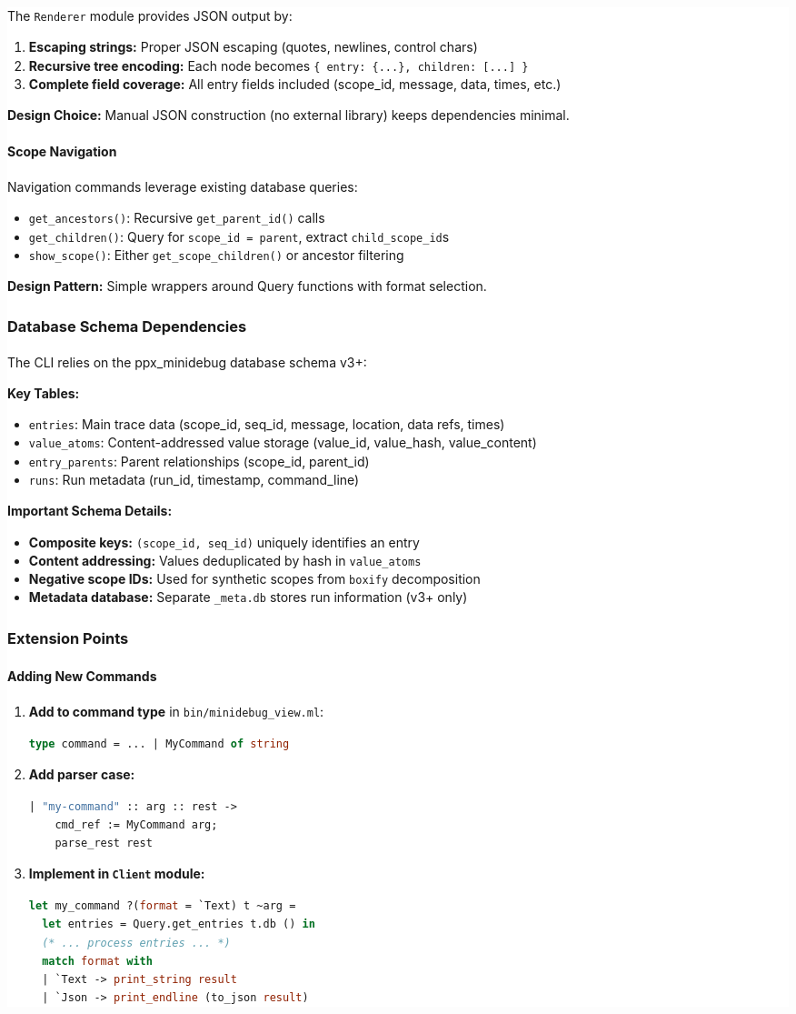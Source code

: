 The `Renderer` module provides JSON output by:
1. **Escaping strings:** Proper JSON escaping (quotes, newlines, control chars)
2. **Recursive tree encoding:** Each node becomes `{ entry: {...}, children: [...] }`
3. **Complete field coverage:** All entry fields included (scope_id, message, data, times, etc.)

**Design Choice:** Manual JSON construction (no external library) keeps dependencies minimal.

#### Scope Navigation

Navigation commands leverage existing database queries:
- `get_ancestors()`: Recursive `get_parent_id()` calls
- `get_children()`: Query for `scope_id = parent`, extract `child_scope_id`s
- `show_scope()`: Either `get_scope_children()` or ancestor filtering

**Design Pattern:** Simple wrappers around Query functions with format selection.

### Database Schema Dependencies

The CLI relies on the ppx_minidebug database schema v3+:

**Key Tables:**
- `entries`: Main trace data (scope_id, seq_id, message, location, data refs, times)
- `value_atoms`: Content-addressed value storage (value_id, value_hash, value_content)
- `entry_parents`: Parent relationships (scope_id, parent_id)
- `runs`: Run metadata (run_id, timestamp, command_line)

**Important Schema Details:**
- **Composite keys:** `(scope_id, seq_id)` uniquely identifies an entry
- **Content addressing:** Values deduplicated by hash in `value_atoms`
- **Negative scope IDs:** Used for synthetic scopes from `boxify` decomposition
- **Metadata database:** Separate `_meta.db` stores run information (v3+ only)

### Extension Points

#### Adding New Commands

1. **Add to command type** in `bin/minidebug_view.ml`:
   ```ocaml
   type command = ... | MyCommand of string
   ```

2. **Add parser case:**
   ```ocaml
   | "my-command" :: arg :: rest ->
       cmd_ref := MyCommand arg;
       parse_rest rest
   ```

3. **Implement in `Client` module:**
   ```ocaml
   let my_command ?(format = `Text) t ~arg =
     let entries = Query.get_entries t.db () in
     (* ... process entries ... *)
     match format with
     | `Text -> print_string result
     | `Json -> print_endline (to_json result)
   ```
